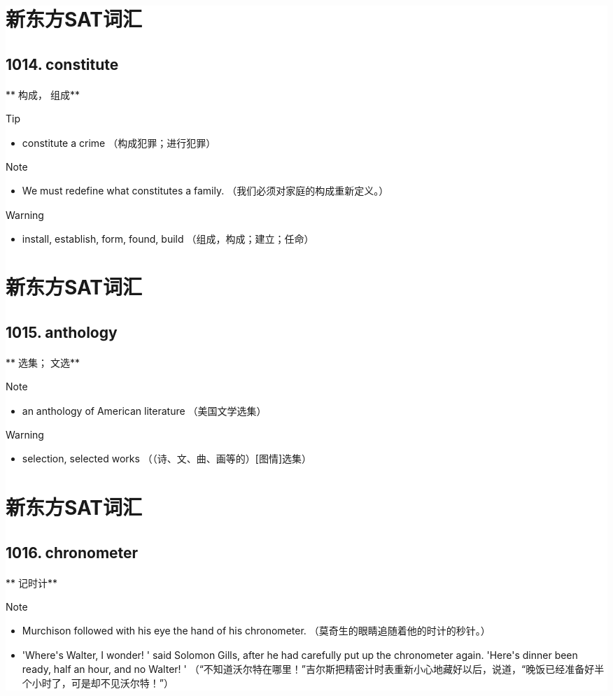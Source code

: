 # 新东方SAT词汇

## 1014. constitute

** 构成， 组成**

> [!TIP]
>
> - constitute a crime （构成犯罪；进行犯罪）
>

> [!NOTE]
>
> - We must redefine what constitutes a family. （我们必须对家庭的构成重新定义。）
>

> [!WARNING]
>
> - install, establish, form, found, build （组成，构成；建立；任命）
>

# 新东方SAT词汇

## 1015. anthology

** 选集； 文选**

> [!NOTE]
>
> - an anthology of American literature （美国文学选集）
>

> [!WARNING]
>
> - selection, selected works （（诗、文、曲、画等的）[图情]选集）
>

# 新东方SAT词汇

## 1016. chronometer

** 记时计**

> [!NOTE]
>
> - Murchison followed with his eye the hand of his chronometer. （莫奇生的眼睛追随着他的时计的秒针。）
>
> - 'Where's Walter, I wonder! ' said Solomon Gills, after he had carefully put up the chronometer again. 'Here's dinner been ready, half an hour, and no Walter! ' （“不知道沃尔特在哪里！”吉尔斯把精密计时表重新小心地藏好以后，说道，“晚饭已经准备好半个小时了，可是却不见沃尔特！”）
>
